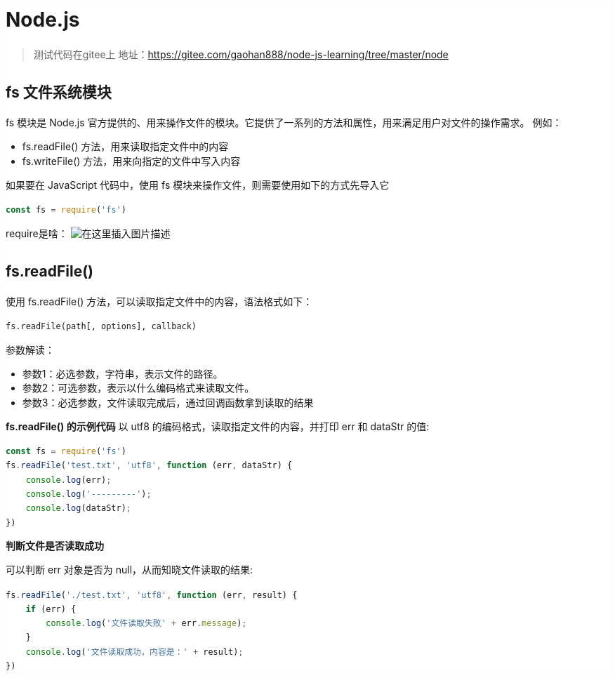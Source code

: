 ﻿# Node.js
> 测试代码在gitee上
> 地址：https://gitee.com/gaohan888/node-js-learning/tree/master/node
## fs 文件系统模块

fs 模块是 Node.js 官方提供的、用来操作文件的模块。它提供了一系列的方法和属性，用来满足用户对文件的操作需求。 例如：

* fs.readFile() 方法，用来读取指定文件中的内容
* fs.writeFile() 方法，用来向指定的文件中写入内容



如果要在 JavaScript 代码中，使用 fs 模块来操作文件，则需要使用如下的方式先导入它

```js
const fs = require('fs')
```

require是啥：
![在这里插入图片描述](https://img-blog.csdnimg.cn/6114625ef01a4bdc81afe0b349f80e55.png?x-oss-process=image/watermark,type_d3F5LXplbmhlaQ,shadow_50,text_Q1NETiBAaGFuZ2FvMjMz,size_20,color_FFFFFF,t_70,g_se,x_16)
## fs.readFile()

使用 fs.readFile() 方法，可以读取指定文件中的内容，语法格式如下：

```
fs.readFile(path[, options], callback)
```

参数解读： 

* 参数1：必选参数，字符串，表示文件的路径。 
* 参数2：可选参数，表示以什么编码格式来读取文件。 
* 参数3：必选参数，文件读取完成后，通过回调函数拿到读取的结果



**fs.readFile() 的示例代码**
以 utf8 的编码格式，读取指定文件的内容，并打印 err 和 dataStr 的值:

```js
const fs = require('fs')
fs.readFile('test.txt', 'utf8', function (err, dataStr) {
    console.log(err);
    console.log('---------');
    console.log(dataStr);
}) 
```

**判断文件是否读取成功**

可以判断 err 对象是否为 null，从而知晓文件读取的结果:

```js
fs.readFile('./test.txt', 'utf8', function (err, result) {
    if (err) {
        console.log('文件读取失败' + err.message);
    }
    console.log('文件读取成功，内容是：' + result);
})
```
